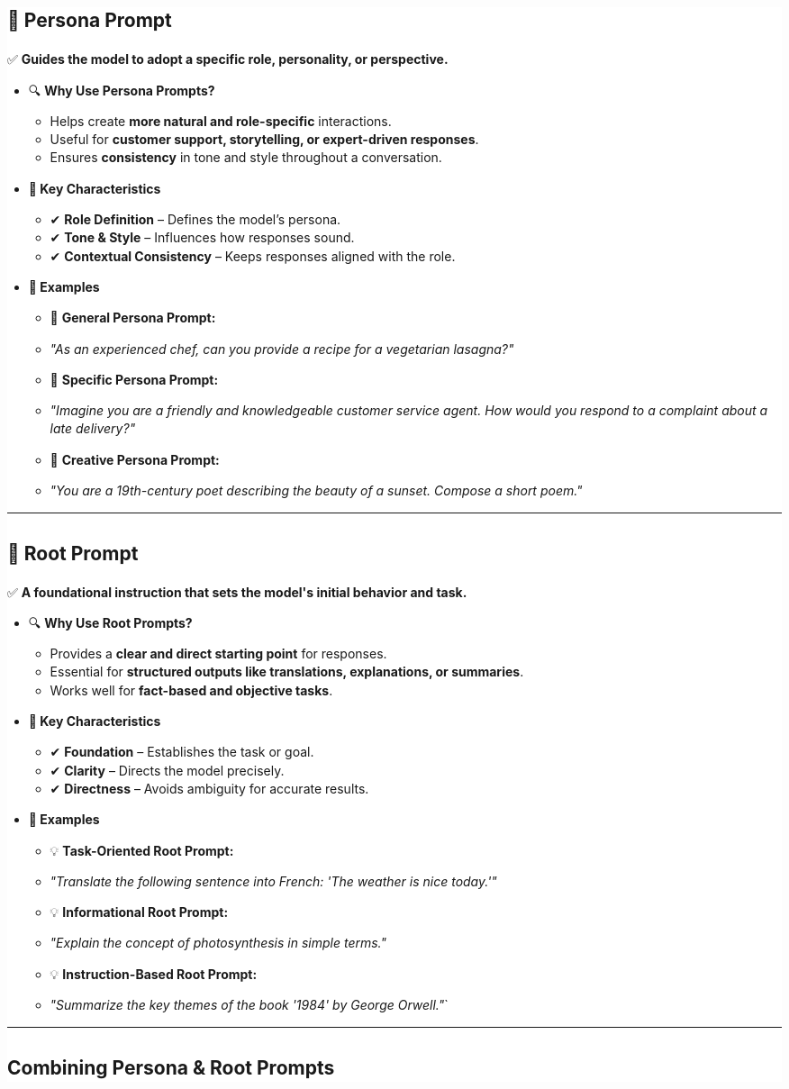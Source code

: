 ## **🔹 Persona Prompt**

✅ **Guides the model to adopt a specific role, personality, or perspective.**  

- 🔍 **Why Use Persona Prompts?**
	- Helps create **more natural and role-specific** interactions.
	- Useful for **customer support, storytelling, or expert-driven responses**.
	- Ensures **consistency** in tone and style throughout a conversation.

-  **📌 Key Characteristics**

	- ✔ **Role Definition** – Defines the model’s persona.  
	- ✔ **Tone & Style** – Influences how responses sound.  
	- ✔ **Contextual Consistency** – Keeps responses aligned with the role.

-  **📌 Examples**

	- 💬 **General Persona Prompt:**  
	- _"As an experienced chef, can you provide a recipe for a vegetarian lasagna?"_
	
	- 💬 **Specific Persona Prompt:**  
	- _"Imagine you are a friendly and knowledgeable customer service agent. How would you respond to a complaint about a late delivery?"_
	
	- 💬 **Creative Persona Prompt:**  
	- _"You are a 19th-century poet describing the beauty of a sunset. Compose a short poem."_

---

## **🔹 Root Prompt**

✅ **A foundational instruction that sets the model's initial behavior and task.**  
- 🔍 **Why Use Root Prompts?**
	- Provides a **clear and direct starting point** for responses.
	- Essential for **structured outputs like translations, explanations, or summaries**.
	- Works well for **fact-based and objective tasks**.

-  **📌 Key Characteristics**

	- ✔ **Foundation** – Establishes the task or goal.  
	- ✔ **Clarity** – Directs the model precisely.  
	- ✔ **Directness** – Avoids ambiguity for accurate results.

-  **📌 Examples**
	- 💡 **Task-Oriented Root Prompt:**  
	- _"Translate the following sentence into French: 'The weather is nice today.'"_
	
	- 💡 **Informational Root Prompt:**  
	- _"Explain the concept of photosynthesis in simple terms."_
	
	- 💡 **Instruction-Based Root Prompt:**  
	- _"Summarize the key themes of the book '1984' by George Orwell."_`

---
## Combining Persona & Root Prompts
